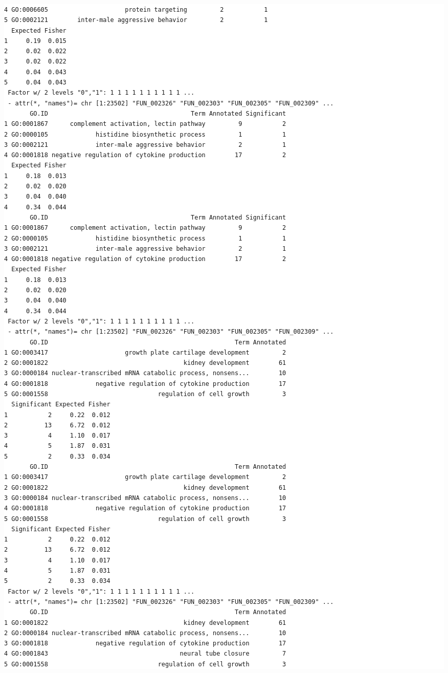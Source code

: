     4 GO:0006605                     protein targeting         2           1
    5 GO:0002121        inter-male aggressive behavior         2           1
      Expected Fisher
    1     0.19  0.015
    2     0.02  0.022
    3     0.02  0.022
    4     0.04  0.043
    5     0.04  0.043
     Factor w/ 2 levels "0","1": 1 1 1 1 1 1 1 1 1 1 ...
     - attr(*, "names")= chr [1:23502] "FUN_002326" "FUN_002303" "FUN_002305" "FUN_002309" ...
           GO.ID                                       Term Annotated Significant
    1 GO:0001867      complement activation, lectin pathway         9           2
    2 GO:0000105             histidine biosynthetic process         1           1
    3 GO:0002121             inter-male aggressive behavior         2           1
    4 GO:0001818 negative regulation of cytokine production        17           2
      Expected Fisher
    1     0.18  0.013
    2     0.02  0.020
    3     0.04  0.040
    4     0.34  0.044
           GO.ID                                       Term Annotated Significant
    1 GO:0001867      complement activation, lectin pathway         9           2
    2 GO:0000105             histidine biosynthetic process         1           1
    3 GO:0002121             inter-male aggressive behavior         2           1
    4 GO:0001818 negative regulation of cytokine production        17           2
      Expected Fisher
    1     0.18  0.013
    2     0.02  0.020
    3     0.04  0.040
    4     0.34  0.044
     Factor w/ 2 levels "0","1": 1 1 1 1 1 1 1 1 1 1 ...
     - attr(*, "names")= chr [1:23502] "FUN_002326" "FUN_002303" "FUN_002305" "FUN_002309" ...
           GO.ID                                                   Term Annotated
    1 GO:0003417                     growth plate cartilage development         2
    2 GO:0001822                                     kidney development        61
    3 GO:0000184 nuclear-transcribed mRNA catabolic process, nonsens...        10
    4 GO:0001818             negative regulation of cytokine production        17
    5 GO:0001558                              regulation of cell growth         3
      Significant Expected Fisher
    1           2     0.22  0.012
    2          13     6.72  0.012
    3           4     1.10  0.017
    4           5     1.87  0.031
    5           2     0.33  0.034
           GO.ID                                                   Term Annotated
    1 GO:0003417                     growth plate cartilage development         2
    2 GO:0001822                                     kidney development        61
    3 GO:0000184 nuclear-transcribed mRNA catabolic process, nonsens...        10
    4 GO:0001818             negative regulation of cytokine production        17
    5 GO:0001558                              regulation of cell growth         3
      Significant Expected Fisher
    1           2     0.22  0.012
    2          13     6.72  0.012
    3           4     1.10  0.017
    4           5     1.87  0.031
    5           2     0.33  0.034
     Factor w/ 2 levels "0","1": 1 1 1 1 1 1 1 1 1 1 ...
     - attr(*, "names")= chr [1:23502] "FUN_002326" "FUN_002303" "FUN_002305" "FUN_002309" ...
           GO.ID                                                   Term Annotated
    1 GO:0001822                                     kidney development        61
    2 GO:0000184 nuclear-transcribed mRNA catabolic process, nonsens...        10
    3 GO:0001818             negative regulation of cytokine production        17
    4 GO:0001843                                    neural tube closure         7
    5 GO:0001558                              regulation of cell growth         3